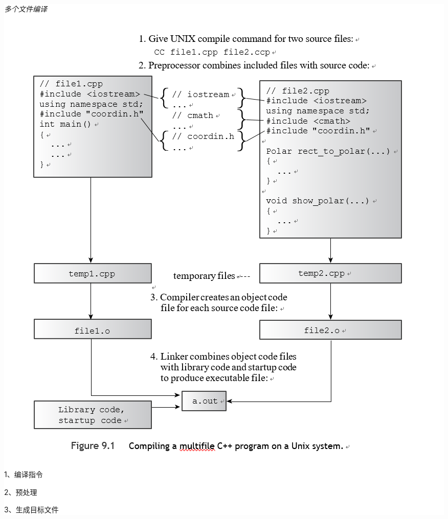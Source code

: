 

###### 多个文件编译

![image-20230323214350052](../img/image-20230323214350052.png)

1、编译指令

2、预处理

3、生成目标文件
